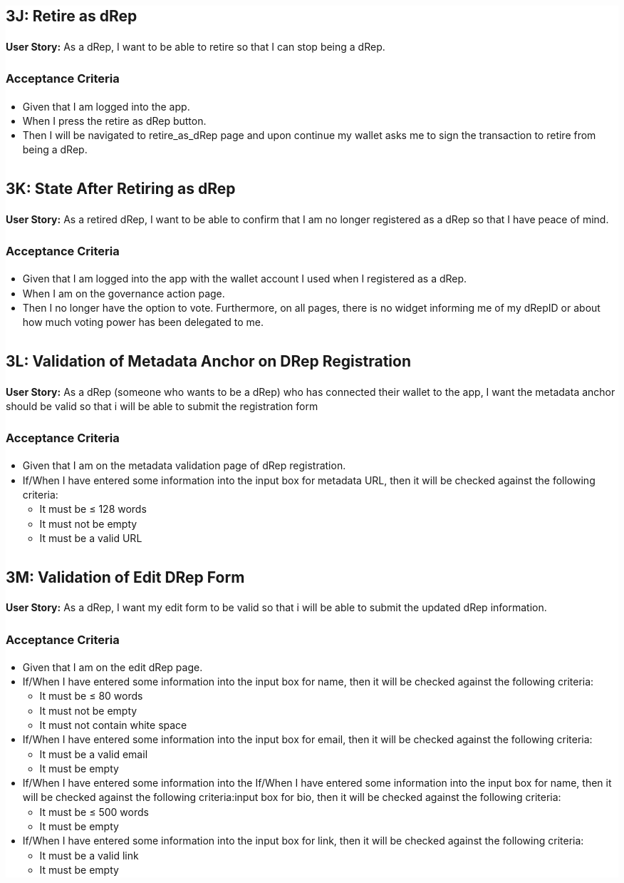 ## 3J: Retire as dRep

**User Story:** As a dRep, I want to be able to retire so that I can stop being a dRep.

### Acceptance Criteria

- Given that I am logged into the app.
- When I press the retire as dRep button.
- Then I will be navigated to retire_as_dRep page and upon continue my wallet asks me to sign the transaction to retire from being a dRep.

## 3K: State After Retiring as dRep

**User Story:** As a retired dRep, I want to be able to confirm that I am no longer registered as a dRep so that I have peace of mind.

### Acceptance Criteria

- Given that I am logged into the app with the wallet account I used when I registered as a dRep.
- When I am on the governance action page.
- Then I no longer have the option to vote. Furthermore, on all pages, there is no widget informing me of my dRepID or about how much voting power has been delegated to me.

## 3L: Validation of Metadata Anchor on DRep Registration

**User Story:** As a dRep (someone who wants to be a dRep) who has connected their wallet to the app, I want the metadata anchor should be valid so that i will be able to submit the registration form

### Acceptance Criteria

- Given that I am on the metadata validation page of dRep registration.
- If/When I have entered some information into the input box for metadata URL, then it will be checked against the following criteria:
  - It must be ≤ 128 words
  - It must not be empty
  - It must be a valid URL

## 3M: Validation of Edit DRep Form

**User Story:** As a dRep, I want my edit form to be valid so that i will be able to submit the updated dRep information.

### Acceptance Criteria

- Given that I am on the edit dRep page.
- If/When I have entered some information into the input box for name, then it will be checked against the following criteria:
  - It must be ≤ 80 words
  - It must not be empty
  - It must not contain white space
- If/When I have entered some information into the input box for email, then it will be checked against the following criteria:
  - It must be a valid email
  - It must be empty
- If/When I have entered some information into the If/When I have entered some information into the input box for name, then it will be checked against the following criteria:input box for bio, then it will be checked against the following criteria:
  - It must be ≤ 500 words
  - It must be empty
- If/When I have entered some information into the input box for link, then it will be checked against the following criteria:
  - It must be a valid link
  - It must be empty